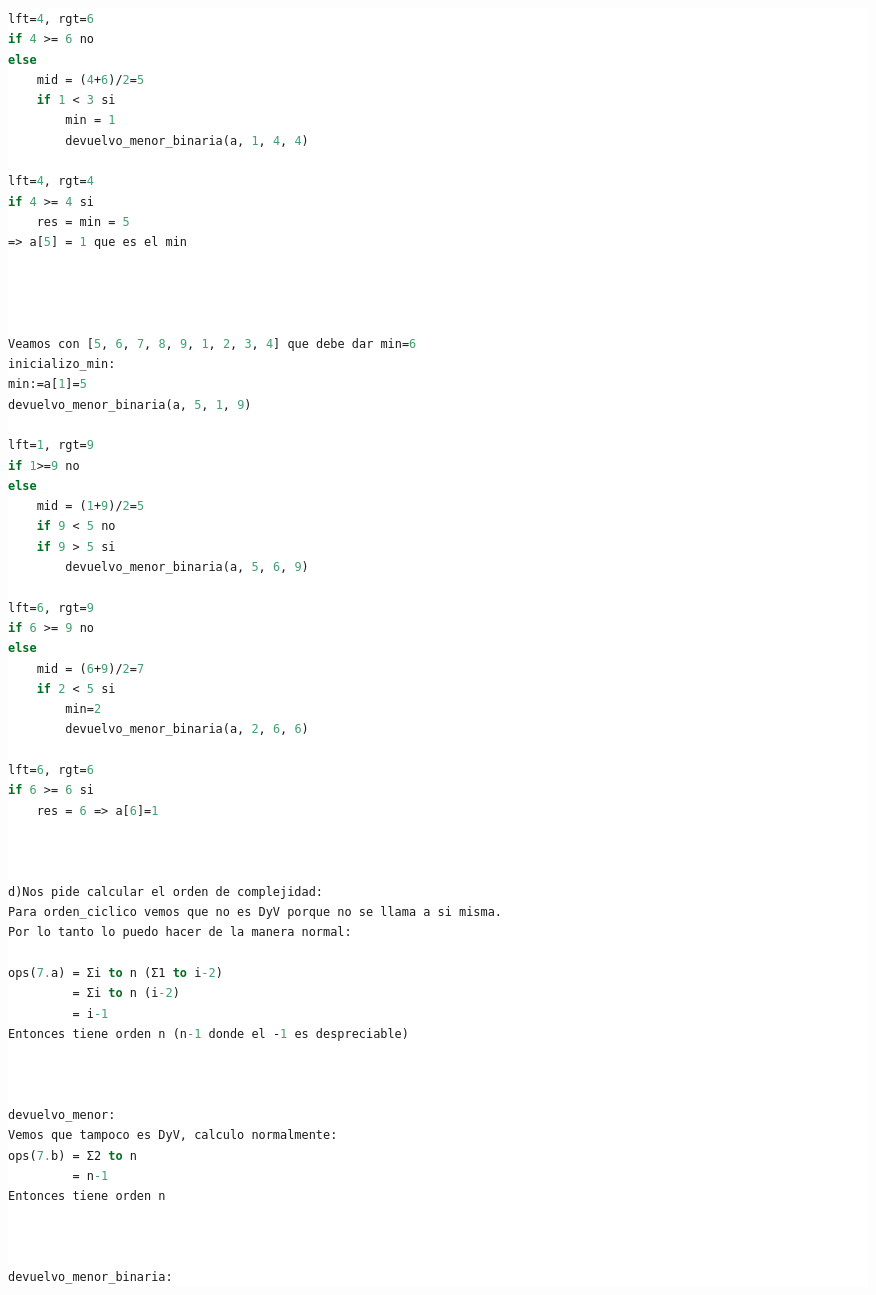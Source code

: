 ```pascal
lft=4, rgt=6
if 4 >= 6 no
else
	mid = (4+6)/2=5
	if 1 < 3 si
		min = 1
		devuelvo_menor_binaria(a, 1, 4, 4)

lft=4, rgt=4
if 4 >= 4 si
	res = min = 5
=> a[5] = 1 que es el min




Veamos con [5, 6, 7, 8, 9, 1, 2, 3, 4] que debe dar min=6
inicializo_min:
min:=a[1]=5
devuelvo_menor_binaria(a, 5, 1, 9)

lft=1, rgt=9
if 1>=9 no
else
	mid = (1+9)/2=5
	if 9 < 5 no
	if 9 > 5 si
		devuelvo_menor_binaria(a, 5, 6, 9)

lft=6, rgt=9
if 6 >= 9 no
else
	mid = (6+9)/2=7
	if 2 < 5 si
		min=2
		devuelvo_menor_binaria(a, 2, 6, 6)

lft=6, rgt=6
if 6 >= 6 si
	res = 6 => a[6]=1



d)Nos pide calcular el orden de complejidad:
Para orden_ciclico vemos que no es DyV porque no se llama a si misma.
Por lo tanto lo puedo hacer de la manera normal:

ops(7.a) = Σi to n (Σ1 to i-2)
		 = Σi to n (i-2)
		 = i-1
Entonces tiene orden n (n-1 donde el -1 es despreciable)



devuelvo_menor:
Vemos que tampoco es DyV, calculo normalmente:
ops(7.b) = Σ2 to n
		 = n-1
Entonces tiene orden n



devuelvo_menor_binaria:
```